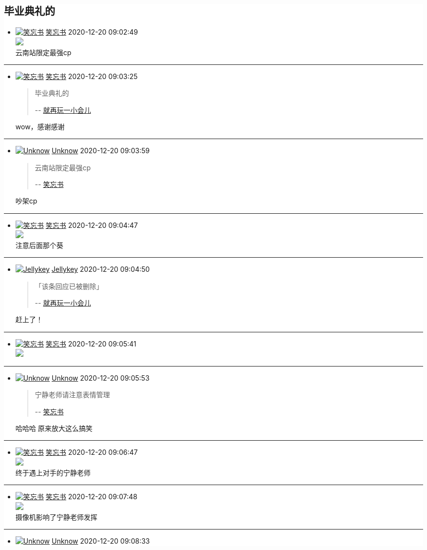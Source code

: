   毕业典礼的  
---
* [![笑忘书](../../image/icon/u40401623-2.jpg)](https://www.douban.com/people/40401623/)    [笑忘书](https://www.douban.com/people/40401623/)    2020-12-20 09:02:49  
  ![](../../image/richtext/p47774943.jpg)  
  云南站限定最强cp  
---
* [![笑忘书](../../image/icon/u40401623-2.jpg)](https://www.douban.com/people/40401623/)    [笑忘书](https://www.douban.com/people/40401623/)    2020-12-20 09:03:25  
  >毕业典礼的  
  >
  >-- [就再玩一小会儿](https://www.douban.com/people/228662336/)  
  
  wow，感谢感谢  
---
* [![Unknow](../../image/icon/u219306324-4.jpg)](https://www.douban.com/people/219306324/)    [Unknow](https://www.douban.com/people/219306324/)    2020-12-20 09:03:59  
  >云南站限定最强cp  
  >
  >-- [笑忘书](https://www.douban.com/people/40401623/)  
  
  吵架cp  
---
* [![笑忘书](../../image/icon/u40401623-2.jpg)](https://www.douban.com/people/40401623/)    [笑忘书](https://www.douban.com/people/40401623/)    2020-12-20 09:04:47  
  ![](../../image/richtext/p47775342.jpg)  
  注意后面那个葵  
---
* [![Jellykey](../../image/icon/u227281208-18.jpg)](https://www.douban.com/people/227281208/)    [Jellykey](https://www.douban.com/people/227281208/)    2020-12-20 09:04:50  
  >「该条回应已被删除」  
  >
  >-- [就再玩一小会儿](https://www.douban.com/people/228662336/)  
  
  赶上了！  
---
* [![笑忘书](../../image/icon/u40401623-2.jpg)](https://www.douban.com/people/40401623/)    [笑忘书](https://www.douban.com/people/40401623/)    2020-12-20 09:05:41  
  ![](../../image/richtext/p47775551.jpg)  
    
---
* [![Unknow](../../image/icon/u219306324-4.jpg)](https://www.douban.com/people/219306324/)    [Unknow](https://www.douban.com/people/219306324/)    2020-12-20 09:05:53  
  >宁静老师请注意表情管理  
  >
  >-- [笑忘书](https://www.douban.com/people/40401623/)  
  
  哈哈哈 原来放大这么搞笑  
---
* [![笑忘书](../../image/icon/u40401623-2.jpg)](https://www.douban.com/people/40401623/)    [笑忘书](https://www.douban.com/people/40401623/)    2020-12-20 09:06:47  
  ![](../../image/richtext/p47775783.jpg)  
  终于遇上对手的宁静老师  
---
* [![笑忘书](../../image/icon/u40401623-2.jpg)](https://www.douban.com/people/40401623/)    [笑忘书](https://www.douban.com/people/40401623/)    2020-12-20 09:07:48  
  ![](../../image/richtext/p47775967.jpg)  
  摄像机影响了宁静老师发挥  
---
* [![Unknow](../../image/icon/u219306324-4.jpg)](https://www.douban.com/people/219306324/)    [Unknow](https://www.douban.com/people/219306324/)    2020-12-20 09:08:33  